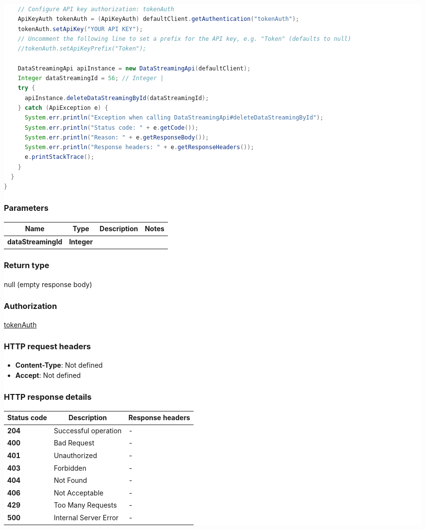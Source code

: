 ```java
    // Configure API key authorization: tokenAuth
    ApiKeyAuth tokenAuth = (ApiKeyAuth) defaultClient.getAuthentication("tokenAuth");
    tokenAuth.setApiKey("YOUR API KEY");
    // Uncomment the following line to set a prefix for the API key, e.g. "Token" (defaults to null)
    //tokenAuth.setApiKeyPrefix("Token");

    DataStreamingApi apiInstance = new DataStreamingApi(defaultClient);
    Integer dataStreamingId = 56; // Integer | 
    try {
      apiInstance.deleteDataStreamingById(dataStreamingId);
    } catch (ApiException e) {
      System.err.println("Exception when calling DataStreamingApi#deleteDataStreamingById");
      System.err.println("Status code: " + e.getCode());
      System.err.println("Reason: " + e.getResponseBody());
      System.err.println("Response headers: " + e.getResponseHeaders());
      e.printStackTrace();
    }
  }
}
```

### Parameters

| Name | Type | Description  | Notes |
|------------- | ------------- | ------------- | -------------|
| **dataStreamingId** | **Integer**|  | |

### Return type

null (empty response body)

### Authorization

[tokenAuth](../README.md#tokenAuth)

### HTTP request headers

 - **Content-Type**: Not defined
 - **Accept**: Not defined

### HTTP response details
| Status code | Description | Response headers |
|-------------|-------------|------------------|
| **204** | Successful operation |  -  |
| **400** | Bad Request |  -  |
| **401** | Unauthorized |  -  |
| **403** | Forbidden |  -  |
| **404** | Not Found |  -  |
| **406** | Not Acceptable |  -  |
| **429** | Too Many Requests |  -  |
| **500** | Internal Server Error |  -  |
